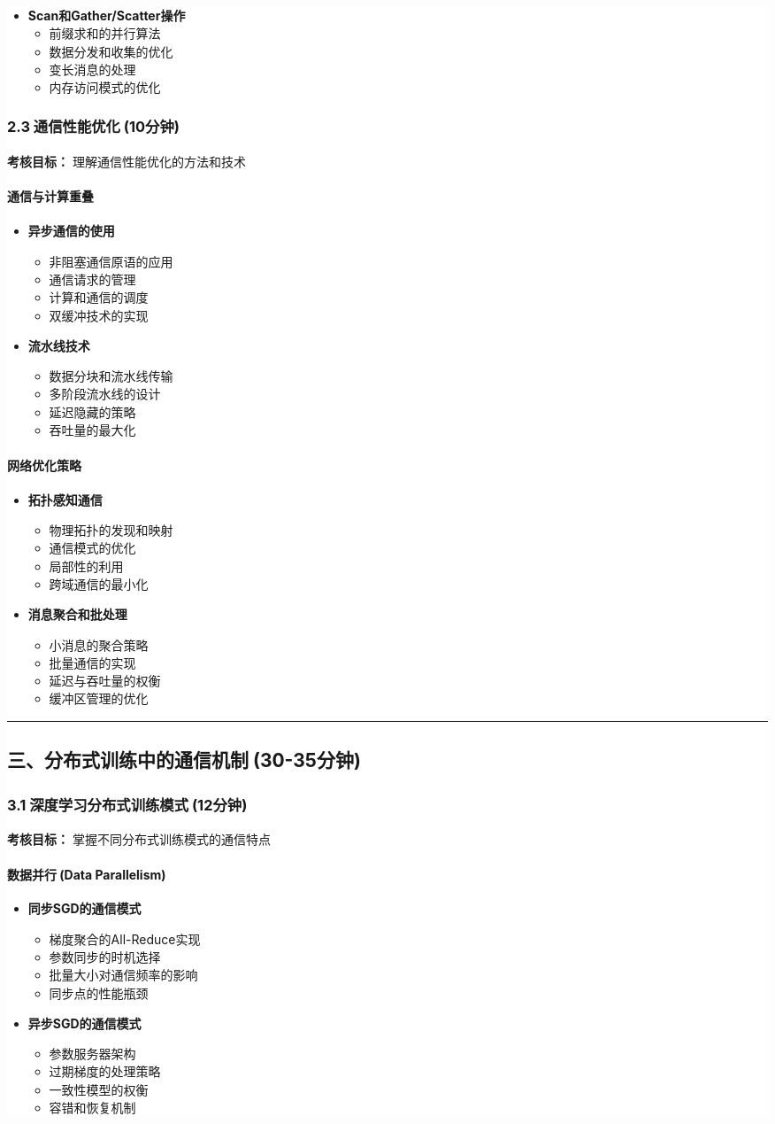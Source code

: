 - **Scan和Gather/Scatter操作**
  - 前缀求和的并行算法
  - 数据分发和收集的优化
  - 变长消息的处理
  - 内存访问模式的优化

### 2.3 通信性能优化 (10分钟)
**考核目标：** 理解通信性能优化的方法和技术

#### 通信与计算重叠
- **异步通信的使用**
  - 非阻塞通信原语的应用
  - 通信请求的管理
  - 计算和通信的调度
  - 双缓冲技术的实现

- **流水线技术**
  - 数据分块和流水线传输
  - 多阶段流水线的设计
  - 延迟隐藏的策略
  - 吞吐量的最大化

#### 网络优化策略
- **拓扑感知通信**
  - 物理拓扑的发现和映射
  - 通信模式的优化
  - 局部性的利用
  - 跨域通信的最小化

- **消息聚合和批处理**
  - 小消息的聚合策略
  - 批量通信的实现
  - 延迟与吞吐量的权衡
  - 缓冲区管理的优化

---

## 三、分布式训练中的通信机制 (30-35分钟)

### 3.1 深度学习分布式训练模式 (12分钟)
**考核目标：** 掌握不同分布式训练模式的通信特点

#### 数据并行 (Data Parallelism)
- **同步SGD的通信模式**
  - 梯度聚合的All-Reduce实现
  - 参数同步的时机选择
  - 批量大小对通信频率的影响
  - 同步点的性能瓶颈

- **异步SGD的通信模式**
  - 参数服务器架构
  - 过期梯度的处理策略
  - 一致性模型的权衡
  - 容错和恢复机制
